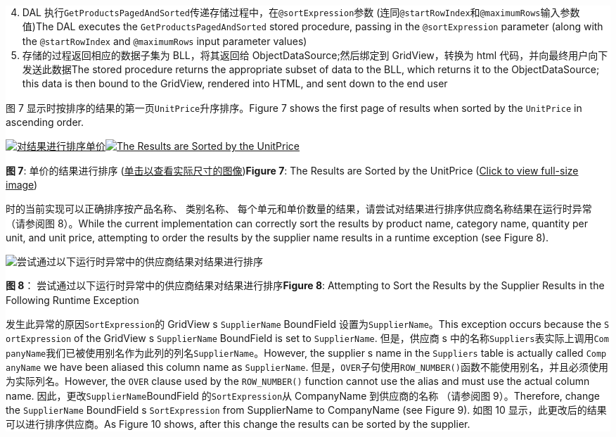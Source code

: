 4. <span data-ttu-id="d1a62-202">DAL 执行`GetProductsPagedAndSorted`传递存储过程中，在`@sortExpression`参数 (连同`@startRowIndex`和`@maximumRows`输入参数值)</span><span class="sxs-lookup"><span data-stu-id="d1a62-202">The DAL executes the `GetProductsPagedAndSorted` stored procedure, passing in the `@sortExpression` parameter (along with the `@startRowIndex` and `@maximumRows` input parameter values)</span></span>
5. <span data-ttu-id="d1a62-203">存储的过程返回相应的数据子集为 BLL，将其返回给 ObjectDataSource;然后绑定到 GridView，转换为 html 代码，并向最终用户向下发送此数据</span><span class="sxs-lookup"><span data-stu-id="d1a62-203">The stored procedure returns the appropriate subset of data to the BLL, which returns it to the ObjectDataSource; this data is then bound to the GridView, rendered into HTML, and sent down to the end user</span></span>

<span data-ttu-id="d1a62-204">图 7 显示时按排序的结果的第一页`UnitPrice`升序排序。</span><span class="sxs-lookup"><span data-stu-id="d1a62-204">Figure 7 shows the first page of results when sorted by the `UnitPrice` in ascending order.</span></span>


<span data-ttu-id="d1a62-205">[![对结果进行排序单价](sorting-custom-paged-data-cs/_static/image10.png)](sorting-custom-paged-data-cs/_static/image9.png)</span><span class="sxs-lookup"><span data-stu-id="d1a62-205">[![The Results are Sorted by the UnitPrice](sorting-custom-paged-data-cs/_static/image10.png)](sorting-custom-paged-data-cs/_static/image9.png)</span></span>

<span data-ttu-id="d1a62-206">**图 7**: 单价的结果进行排序 ([单击以查看实际尺寸的图像](sorting-custom-paged-data-cs/_static/image11.png))</span><span class="sxs-lookup"><span data-stu-id="d1a62-206">**Figure 7**: The Results are Sorted by the UnitPrice ([Click to view full-size image](sorting-custom-paged-data-cs/_static/image11.png))</span></span>


<span data-ttu-id="d1a62-207">时的当前实现可以正确排序按产品名称、 类别名称、 每个单元和单价数量的结果，请尝试对结果进行排序供应商名称结果在运行时异常 （请参阅图 8）。</span><span class="sxs-lookup"><span data-stu-id="d1a62-207">While the current implementation can correctly sort the results by product name, category name, quantity per unit, and unit price, attempting to order the results by the supplier name results in a runtime exception (see Figure 8).</span></span>


![尝试通过以下运行时异常中的供应商结果对结果进行排序](sorting-custom-paged-data-cs/_static/image12.png)

<span data-ttu-id="d1a62-209">**图 8**： 尝试通过以下运行时异常中的供应商结果对结果进行排序</span><span class="sxs-lookup"><span data-stu-id="d1a62-209">**Figure 8**: Attempting to Sort the Results by the Supplier Results in the Following Runtime Exception</span></span>


<span data-ttu-id="d1a62-210">发生此异常的原因`SortExpression`的 GridView s `SupplierName` BoundField 设置为`SupplierName`。</span><span class="sxs-lookup"><span data-stu-id="d1a62-210">This exception occurs because the `SortExpression` of the GridView s `SupplierName` BoundField is set to `SupplierName`.</span></span> <span data-ttu-id="d1a62-211">但是，供应商 s 中的名称`Suppliers`表实际上调用`CompanyName`我们已被使用别名作为此列的列名`SupplierName`。</span><span class="sxs-lookup"><span data-stu-id="d1a62-211">However, the supplier s name in the `Suppliers` table is actually called `CompanyName` we have been aliased this column name as `SupplierName`.</span></span> <span data-ttu-id="d1a62-212">但是，`OVER`子句使用`ROW_NUMBER()`函数不能使用别名，并且必须使用为实际列名。</span><span class="sxs-lookup"><span data-stu-id="d1a62-212">However, the `OVER` clause used by the `ROW_NUMBER()` function cannot use the alias and must use the actual column name.</span></span> <span data-ttu-id="d1a62-213">因此，更改`SupplierName`BoundField 的`SortExpression`从 CompanyName 到供应商的名称 （请参阅图 9）。</span><span class="sxs-lookup"><span data-stu-id="d1a62-213">Therefore, change the `SupplierName` BoundField s `SortExpression` from SupplierName to CompanyName (see Figure 9).</span></span> <span data-ttu-id="d1a62-214">如图 10 显示，此更改后的结果可以进行排序供应商。</span><span class="sxs-lookup"><span data-stu-id="d1a62-214">As Figure 10 shows, after this change the results can be sorted by the supplier.</span></span>

